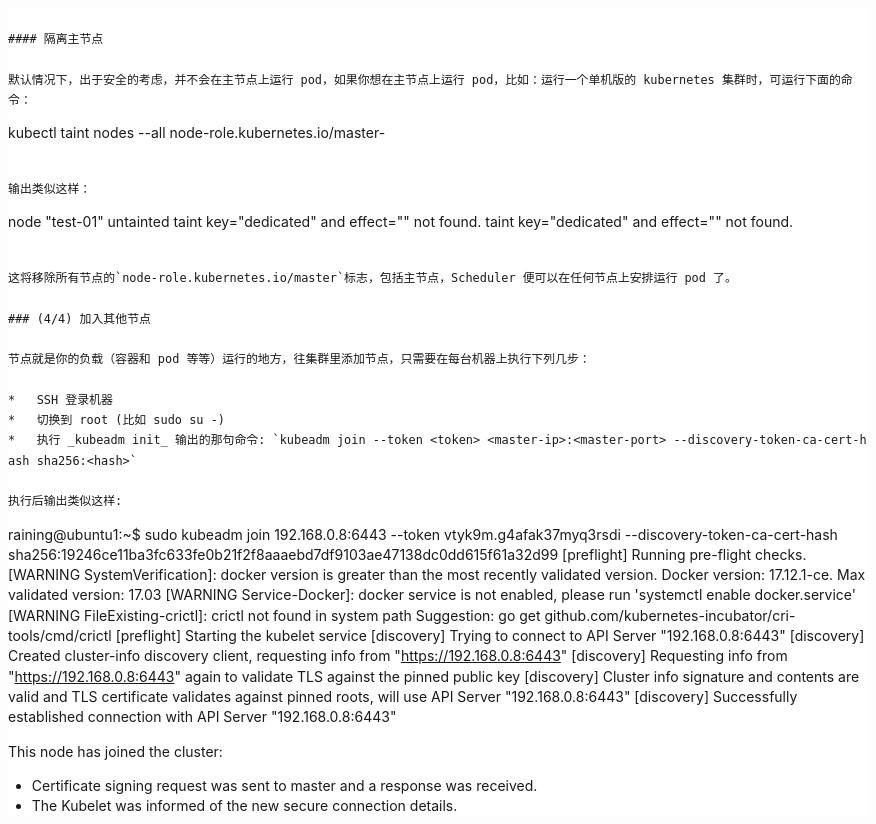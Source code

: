 ```

#### 隔离主节点

默认情况下，出于安全的考虑，并不会在主节点上运行 pod，如果你想在主节点上运行 pod，比如：运行一个单机版的 kubernetes 集群时，可运行下面的命令：

```
kubectl taint nodes --all node-role.kubernetes.io/master-
```

输出类似这样：

```
node "test-01" untainted
taint key="dedicated" and effect="" not found.
taint key="dedicated" and effect="" not found.
```

这将移除所有节点的`node-role.kubernetes.io/master`标志，包括主节点，Scheduler 便可以在任何节点上安排运行 pod 了。

### (4/4) 加入其他节点

节点就是你的负载（容器和 pod 等等）运行的地方，往集群里添加节点，只需要在每台机器上执行下列几步：

*   SSH 登录机器
*   切换到 root (比如 sudo su -)
*   执行 _kubeadm init_ 输出的那句命令: `kubeadm join --token <token> <master-ip>:<master-port> --discovery-token-ca-cert-hash sha256:<hash>`

执行后输出类似这样:

```
raining@ubuntu1:~$ sudo kubeadm join 192.168.0.8:6443 --token vtyk9m.g4afak37myq3rsdi --discovery-token-ca-cert-hash sha256:19246ce11ba3fc633fe0b21f2f8aaaebd7df9103ae47138dc0dd615f61a32d99
[preflight] Running pre-flight checks.
    [WARNING SystemVerification]: docker version is greater than the most recently validated version. Docker version: 17.12.1-ce. Max validated version: 17.03
    [WARNING Service-Docker]: docker service is not enabled, please run 'systemctl enable docker.service'
    [WARNING FileExisting-crictl]: crictl not found in system path
Suggestion: go get github.com/kubernetes-incubator/cri-tools/cmd/crictl
[preflight] Starting the kubelet service
[discovery] Trying to connect to API Server "192.168.0.8:6443"
[discovery] Created cluster-info discovery client, requesting info from "https://192.168.0.8:6443"
[discovery] Requesting info from "https://192.168.0.8:6443" again to validate TLS against the pinned public key
[discovery] Cluster info signature and contents are valid and TLS certificate validates against pinned roots, will use API Server "192.168.0.8:6443"
[discovery] Successfully established connection with API Server "192.168.0.8:6443"

This node has joined the cluster:
* Certificate signing request was sent to master and a response
  was received.
* The Kubelet was informed of the new secure connection details.

